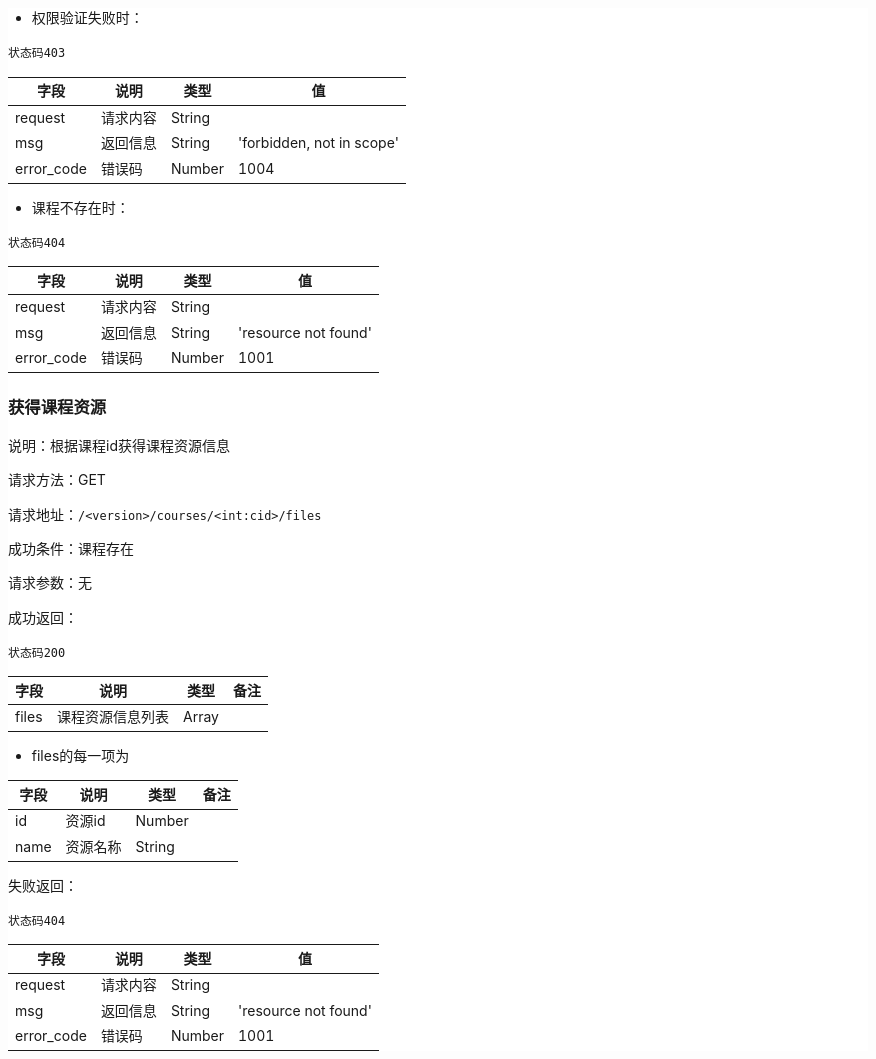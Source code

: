 - 权限验证失败时：

`状态码403`

| 字段       | 说明     | 类型   | 值                        |
| ---------- | -------- | ------ | ------------------------- |
| request    | 请求内容 | String |                           |
| msg        | 返回信息 | String | 'forbidden, not in scope' |
| error_code | 错误码   | Number | 1004                      |

- 课程不存在时：

`状态码404`

| 字段       | 说明     | 类型   | 值                   |
| ---------- | -------- | ------ | -------------------- |
| request    | 请求内容 | String |                      |
| msg        | 返回信息 | String | 'resource not found' |
| error_code | 错误码   | Number | 1001                 |

### 获得课程资源

说明：根据课程id获得课程资源信息

请求方法：GET

请求地址：`/<version>/courses/<int:cid>/files`

成功条件：课程存在

请求参数：无

成功返回：

`状态码200`

| 字段  | 说明             | 类型  | 备注 |
| ----- | ---------------- | ----- | ---- |
| files | 课程资源信息列表 | Array |      |

- files的每一项为

| 字段 | 说明     | 类型   | 备注 |
| ---- | -------- | ------ | ---- |
| id   | 资源id   | Number |      |
| name | 资源名称 | String |      |

失败返回：

`状态码404`

| 字段       | 说明     | 类型   | 值                   |
| ---------- | -------- | ------ | -------------------- |
| request    | 请求内容 | String |                      |
| msg        | 返回信息 | String | 'resource not found' |
| error_code | 错误码   | Number | 1001                 |
